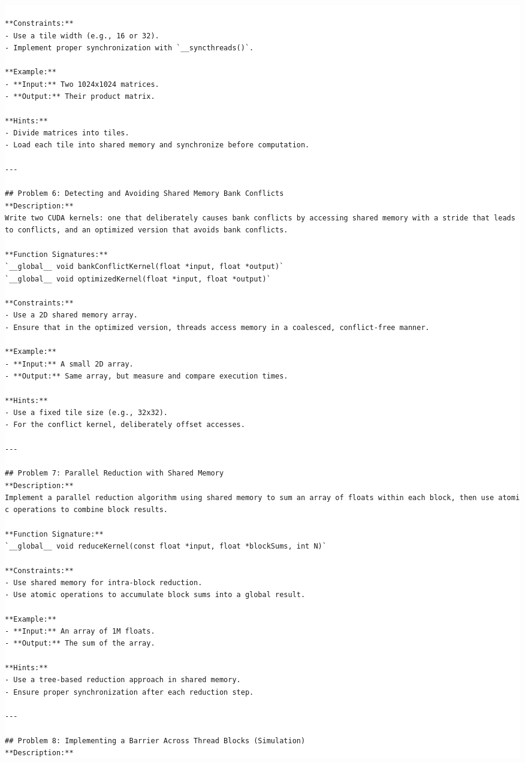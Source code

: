 ```

**Constraints:**  
- Use a tile width (e.g., 16 or 32).
- Implement proper synchronization with `__syncthreads()`.

**Example:**  
- **Input:** Two 1024x1024 matrices.
- **Output:** Their product matrix.

**Hints:**  
- Divide matrices into tiles.
- Load each tile into shared memory and synchronize before computation.

---

## Problem 6: Detecting and Avoiding Shared Memory Bank Conflicts
**Description:**  
Write two CUDA kernels: one that deliberately causes bank conflicts by accessing shared memory with a stride that leads to conflicts, and an optimized version that avoids bank conflicts.

**Function Signatures:**  
`__global__ void bankConflictKernel(float *input, float *output)`  
`__global__ void optimizedKernel(float *input, float *output)`

**Constraints:**  
- Use a 2D shared memory array.
- Ensure that in the optimized version, threads access memory in a coalesced, conflict-free manner.

**Example:**  
- **Input:** A small 2D array.
- **Output:** Same array, but measure and compare execution times.

**Hints:**  
- Use a fixed tile size (e.g., 32x32).
- For the conflict kernel, deliberately offset accesses.

---

## Problem 7: Parallel Reduction with Shared Memory
**Description:**  
Implement a parallel reduction algorithm using shared memory to sum an array of floats within each block, then use atomic operations to combine block results.

**Function Signature:**  
`__global__ void reduceKernel(const float *input, float *blockSums, int N)`

**Constraints:**  
- Use shared memory for intra-block reduction.
- Use atomic operations to accumulate block sums into a global result.

**Example:**  
- **Input:** An array of 1M floats.
- **Output:** The sum of the array.

**Hints:**  
- Use a tree-based reduction approach in shared memory.
- Ensure proper synchronization after each reduction step.

---

## Problem 8: Implementing a Barrier Across Thread Blocks (Simulation)
**Description:**  
```